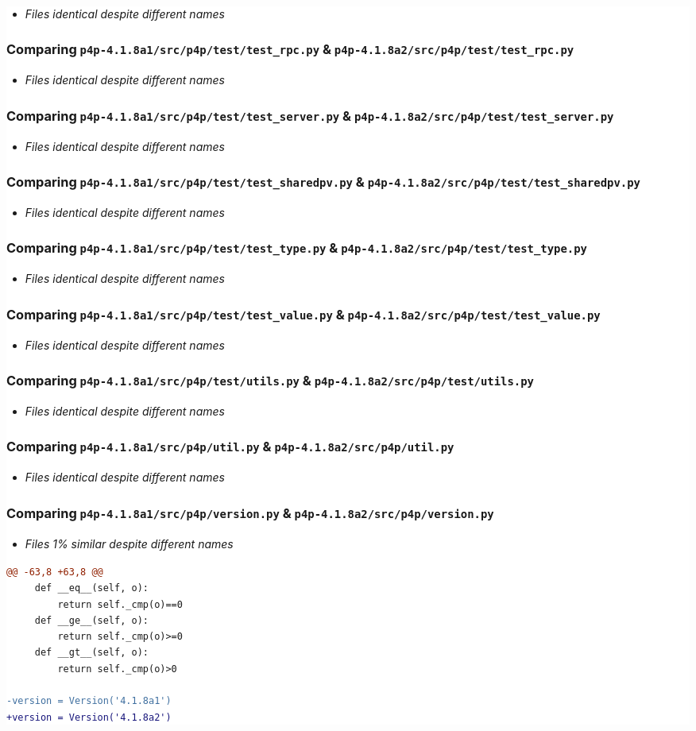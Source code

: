  * *Files identical despite different names*

### Comparing `p4p-4.1.8a1/src/p4p/test/test_rpc.py` & `p4p-4.1.8a2/src/p4p/test/test_rpc.py`

 * *Files identical despite different names*

### Comparing `p4p-4.1.8a1/src/p4p/test/test_server.py` & `p4p-4.1.8a2/src/p4p/test/test_server.py`

 * *Files identical despite different names*

### Comparing `p4p-4.1.8a1/src/p4p/test/test_sharedpv.py` & `p4p-4.1.8a2/src/p4p/test/test_sharedpv.py`

 * *Files identical despite different names*

### Comparing `p4p-4.1.8a1/src/p4p/test/test_type.py` & `p4p-4.1.8a2/src/p4p/test/test_type.py`

 * *Files identical despite different names*

### Comparing `p4p-4.1.8a1/src/p4p/test/test_value.py` & `p4p-4.1.8a2/src/p4p/test/test_value.py`

 * *Files identical despite different names*

### Comparing `p4p-4.1.8a1/src/p4p/test/utils.py` & `p4p-4.1.8a2/src/p4p/test/utils.py`

 * *Files identical despite different names*

### Comparing `p4p-4.1.8a1/src/p4p/util.py` & `p4p-4.1.8a2/src/p4p/util.py`

 * *Files identical despite different names*

### Comparing `p4p-4.1.8a1/src/p4p/version.py` & `p4p-4.1.8a2/src/p4p/version.py`

 * *Files 1% similar despite different names*

```diff
@@ -63,8 +63,8 @@
     def __eq__(self, o):
         return self._cmp(o)==0
     def __ge__(self, o):
         return self._cmp(o)>=0
     def __gt__(self, o):
         return self._cmp(o)>0
 
-version = Version('4.1.8a1')
+version = Version('4.1.8a2')
```
